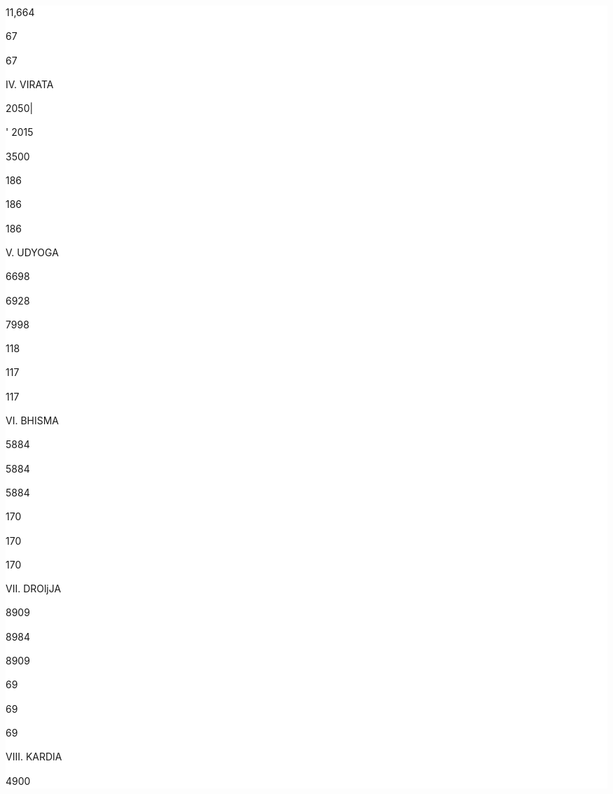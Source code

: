 11,664 

67 


67 

IV. VIRATA 

2050| 

' 2015 

3500 

186 

186 

186 

V. UDYOGA 

6698 

6928 

7998 

118 

117 

117 

VI. BHISMA 

5884 

5884 

5884 

170 

170 

170 

VII. DROljJA 

8909 

8984 

8909 

69 

69 

69 

VIII. KARDIA 

4900 
